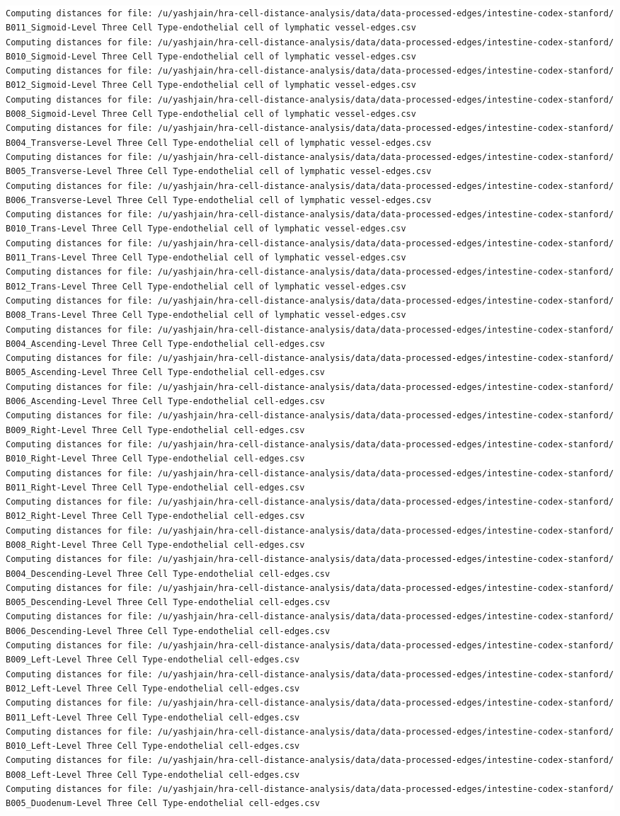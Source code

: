    Computing distances for file: /u/yashjain/hra-cell-distance-analysis/data/data-processed-edges/intestine-codex-stanford/B011_Sigmoid-Level Three Cell Type-endothelial cell of lymphatic vessel-edges.csv
    Computing distances for file: /u/yashjain/hra-cell-distance-analysis/data/data-processed-edges/intestine-codex-stanford/B010_Sigmoid-Level Three Cell Type-endothelial cell of lymphatic vessel-edges.csv
    Computing distances for file: /u/yashjain/hra-cell-distance-analysis/data/data-processed-edges/intestine-codex-stanford/B012_Sigmoid-Level Three Cell Type-endothelial cell of lymphatic vessel-edges.csv
    Computing distances for file: /u/yashjain/hra-cell-distance-analysis/data/data-processed-edges/intestine-codex-stanford/B008_Sigmoid-Level Three Cell Type-endothelial cell of lymphatic vessel-edges.csv
    Computing distances for file: /u/yashjain/hra-cell-distance-analysis/data/data-processed-edges/intestine-codex-stanford/B004_Transverse-Level Three Cell Type-endothelial cell of lymphatic vessel-edges.csv
    Computing distances for file: /u/yashjain/hra-cell-distance-analysis/data/data-processed-edges/intestine-codex-stanford/B005_Transverse-Level Three Cell Type-endothelial cell of lymphatic vessel-edges.csv
    Computing distances for file: /u/yashjain/hra-cell-distance-analysis/data/data-processed-edges/intestine-codex-stanford/B006_Transverse-Level Three Cell Type-endothelial cell of lymphatic vessel-edges.csv
    Computing distances for file: /u/yashjain/hra-cell-distance-analysis/data/data-processed-edges/intestine-codex-stanford/B010_Trans-Level Three Cell Type-endothelial cell of lymphatic vessel-edges.csv
    Computing distances for file: /u/yashjain/hra-cell-distance-analysis/data/data-processed-edges/intestine-codex-stanford/B011_Trans-Level Three Cell Type-endothelial cell of lymphatic vessel-edges.csv
    Computing distances for file: /u/yashjain/hra-cell-distance-analysis/data/data-processed-edges/intestine-codex-stanford/B012_Trans-Level Three Cell Type-endothelial cell of lymphatic vessel-edges.csv
    Computing distances for file: /u/yashjain/hra-cell-distance-analysis/data/data-processed-edges/intestine-codex-stanford/B008_Trans-Level Three Cell Type-endothelial cell of lymphatic vessel-edges.csv
    Computing distances for file: /u/yashjain/hra-cell-distance-analysis/data/data-processed-edges/intestine-codex-stanford/B004_Ascending-Level Three Cell Type-endothelial cell-edges.csv
    Computing distances for file: /u/yashjain/hra-cell-distance-analysis/data/data-processed-edges/intestine-codex-stanford/B005_Ascending-Level Three Cell Type-endothelial cell-edges.csv
    Computing distances for file: /u/yashjain/hra-cell-distance-analysis/data/data-processed-edges/intestine-codex-stanford/B006_Ascending-Level Three Cell Type-endothelial cell-edges.csv
    Computing distances for file: /u/yashjain/hra-cell-distance-analysis/data/data-processed-edges/intestine-codex-stanford/B009_Right-Level Three Cell Type-endothelial cell-edges.csv
    Computing distances for file: /u/yashjain/hra-cell-distance-analysis/data/data-processed-edges/intestine-codex-stanford/B010_Right-Level Three Cell Type-endothelial cell-edges.csv
    Computing distances for file: /u/yashjain/hra-cell-distance-analysis/data/data-processed-edges/intestine-codex-stanford/B011_Right-Level Three Cell Type-endothelial cell-edges.csv
    Computing distances for file: /u/yashjain/hra-cell-distance-analysis/data/data-processed-edges/intestine-codex-stanford/B012_Right-Level Three Cell Type-endothelial cell-edges.csv
    Computing distances for file: /u/yashjain/hra-cell-distance-analysis/data/data-processed-edges/intestine-codex-stanford/B008_Right-Level Three Cell Type-endothelial cell-edges.csv
    Computing distances for file: /u/yashjain/hra-cell-distance-analysis/data/data-processed-edges/intestine-codex-stanford/B004_Descending-Level Three Cell Type-endothelial cell-edges.csv
    Computing distances for file: /u/yashjain/hra-cell-distance-analysis/data/data-processed-edges/intestine-codex-stanford/B005_Descending-Level Three Cell Type-endothelial cell-edges.csv
    Computing distances for file: /u/yashjain/hra-cell-distance-analysis/data/data-processed-edges/intestine-codex-stanford/B006_Descending-Level Three Cell Type-endothelial cell-edges.csv
    Computing distances for file: /u/yashjain/hra-cell-distance-analysis/data/data-processed-edges/intestine-codex-stanford/B009_Left-Level Three Cell Type-endothelial cell-edges.csv
    Computing distances for file: /u/yashjain/hra-cell-distance-analysis/data/data-processed-edges/intestine-codex-stanford/B012_Left-Level Three Cell Type-endothelial cell-edges.csv
    Computing distances for file: /u/yashjain/hra-cell-distance-analysis/data/data-processed-edges/intestine-codex-stanford/B011_Left-Level Three Cell Type-endothelial cell-edges.csv
    Computing distances for file: /u/yashjain/hra-cell-distance-analysis/data/data-processed-edges/intestine-codex-stanford/B010_Left-Level Three Cell Type-endothelial cell-edges.csv
    Computing distances for file: /u/yashjain/hra-cell-distance-analysis/data/data-processed-edges/intestine-codex-stanford/B008_Left-Level Three Cell Type-endothelial cell-edges.csv
    Computing distances for file: /u/yashjain/hra-cell-distance-analysis/data/data-processed-edges/intestine-codex-stanford/B005_Duodenum-Level Three Cell Type-endothelial cell-edges.csv